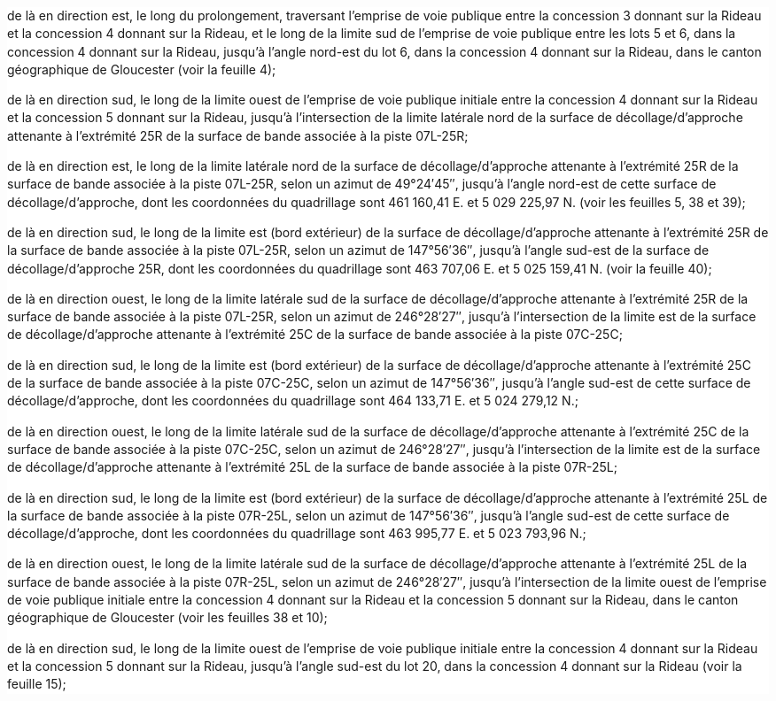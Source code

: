 
de là en direction est, le long du prolongement, traversant l’emprise de voie publique entre la concession 3 donnant sur la Rideau et la concession 4 donnant sur la Rideau, et le long de la limite sud de l’emprise de voie publique entre les lots 5 et 6, dans la concession 4 donnant sur la Rideau, jusqu’à l’angle nord-est du lot 6, dans la concession 4 donnant sur la Rideau, dans le canton géographique de Gloucester (voir la feuille 4);


de là en direction sud, le long de la limite ouest de l’emprise de voie publique initiale entre la concession 4 donnant sur la Rideau et la concession 5 donnant sur la Rideau, jusqu’à l’intersection de la limite latérale nord de la surface de décollage/d’approche attenante à l’extrémité 25R de la surface de bande associée à la piste 07L-25R;


de là en direction est, le long de la limite latérale nord de la surface de décollage/d’approche attenante à l’extrémité 25R de la surface de bande associée à la piste 07L-25R, selon un azimut de 49°24′45″, jusqu’à l’angle nord-est de cette surface de décollage/d’approche, dont les coordonnées du quadrillage sont 461 160,41 E. et 5 029 225,97 N. (voir les feuilles 5, 38 et 39);


de là en direction sud, le long de la limite est (bord extérieur) de la surface de décollage/d’approche attenante à l’extrémité 25R de la surface de bande associée à la piste 07L-25R, selon un azimut de 147°56′36″, jusqu’à l’angle sud-est de la surface de décollage/d’approche 25R, dont les coordonnées du quadrillage sont 463 707,06 E. et 5 025 159,41 N. (voir la feuille 40);


de là en direction ouest, le long de la limite latérale sud de la surface de décollage/d’approche attenante à l’extrémité 25R de la surface de bande associée à la piste 07L-25R, selon un azimut de 246°28′27″, jusqu’à l’intersection de la limite est de la surface de décollage/d’approche attenante à l’extrémité 25C de la surface de bande associée à la piste 07C-25C;


de là en direction sud, le long de la limite est (bord extérieur) de la surface de décollage/d’approche attenante à l’extrémité 25C de la surface de bande associée à la piste 07C-25C, selon un azimut de 147°56′36″, jusqu’à l’angle sud-est de cette surface de décollage/d’approche, dont les coordonnées du quadrillage sont 464 133,71 E. et 5 024 279,12 N.;


de là en direction ouest, le long de la limite latérale sud de la surface de décollage/d’approche attenante à l’extrémité 25C de la surface de bande associée à la piste 07C-25C, selon un azimut de 246°28′27″, jusqu’à l’intersection de la limite est de la surface de décollage/d’approche attenante à l’extrémité 25L de la surface de bande associée à la piste 07R-25L;


de là en direction sud, le long de la limite est (bord extérieur) de la surface de décollage/d’approche attenante à l’extrémité 25L de la surface de bande associée à la piste 07R-25L, selon un azimut de 147°56′36″, jusqu’à l’angle sud-est de cette surface de décollage/d’approche, dont les coordonnées du quadrillage sont 463 995,77 E. et 5 023 793,96 N.;


de là en direction ouest, le long de la limite latérale sud de la surface de décollage/d’approche attenante à l’extrémité 25L de la surface de bande associée à la piste 07R-25L, selon un azimut de 246°28′27″, jusqu’à l’intersection de la limite ouest de l’emprise de voie publique initiale entre la concession 4 donnant sur la Rideau et la concession 5 donnant sur la Rideau, dans le canton géographique de Gloucester (voir les feuilles 38 et 10);


de là en direction sud, le long de la limite ouest de l’emprise de voie publique initiale entre la concession 4 donnant sur la Rideau et la concession 5 donnant sur la Rideau, jusqu’à l’angle sud-est du lot 20, dans la concession 4 donnant sur la Rideau (voir la feuille 15);
